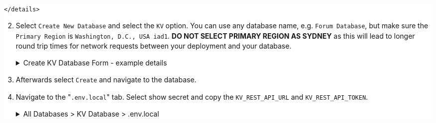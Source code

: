     </details>

2. Select `Create New Database` and select the `KV` option. You can use any database name, e.g. `Forum Database`, but make sure the `Primary Region` is `Washington, D.C., USA iad1`. **DO NOT SELECT PRIMARY REGION AS SYDNEY** as this will lead to longer round trip times for network requests between your deployment and your database.
    <details close>
    <summary>Create KV Database Form - example details </summary>

    ![image](assets/3.3.database-form.png)

    </details>

3. Afterwards select `Create` and navigate to the database.
4. Navigate to the "`.env.local`" tab. Select show secret and copy the `KV_REST_API_URL` and `KV_REST_API_TOKEN`.
    <details close>
    <summary> All Databases >  KV Database > .env.local </summary>
